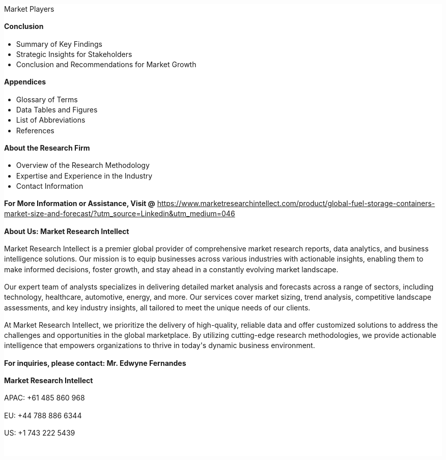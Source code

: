 Market Players</li></ul><p><strong>Conclusion</strong></p><ul><li>Summary of Key Findings</li><li>Strategic Insights for Stakeholders</li><li>Conclusion and Recommendations for Market Growth</li></ul><p><strong>Appendices</strong></p><ul><li>Glossary of Terms</li><li>Data Tables and Figures</li><li>List of Abbreviations</li><li>References</li></ul><p><strong>About the Research Firm</strong></p><ul><li>Overview of the Research Methodology</li><li>Expertise and Experience in the Industry</li><li>Contact Information</li></ul></div><div class="article-main__content" data-test-id="publishing-text-block"><p><span class="font-[700]"><strong>For More Information or Assistance, Visit @</strong>&nbsp;<a href="https://www.marketresearchintellect.com/product/global-fuel-storage-containers-market-size-and-forecast/?utm_source=Linkedin&utm_medium=046">https://www.marketresearchintellect.com/product/global-fuel-storage-containers-market-size-and-forecast/?utm_source=Linkedin&utm_medium=046</a></span></p><p><strong>About Us: Market Research Intellect</strong></p><p>Market Research Intellect is a premier global provider of comprehensive market research reports, data analytics, and business intelligence solutions. Our mission is to equip businesses across various industries with actionable insights, enabling them to make informed decisions, foster growth, and stay ahead in a constantly evolving market landscape.</p><p>Our expert team of analysts specializes in delivering detailed market analysis and forecasts across a range of sectors, including technology, healthcare, automotive, energy, and more. Our services cover market sizing, trend analysis, competitive landscape assessments, and key industry insights, all tailored to meet the unique needs of our clients.</p><p>At Market Research Intellect, we prioritize the delivery of high-quality, reliable data and offer customized solutions to address the challenges and opportunities in the global marketplace. By utilizing cutting-edge research methodologies, we provide actionable intelligence that empowers organizations to thrive in today's dynamic business environment.</p><p><strong>For inquiries, please contact: Mr. Edwyne Fernandes</strong></p><p><strong>Market Research Intellect</strong></p><p>APAC: +61 485 860 968</p><p>EU: +44 788 886 6344</p><p>US: +1 743 222 5439</p></div><div class="article-main__content" data-test-id="publishing-text-block">&nbsp;</div>
